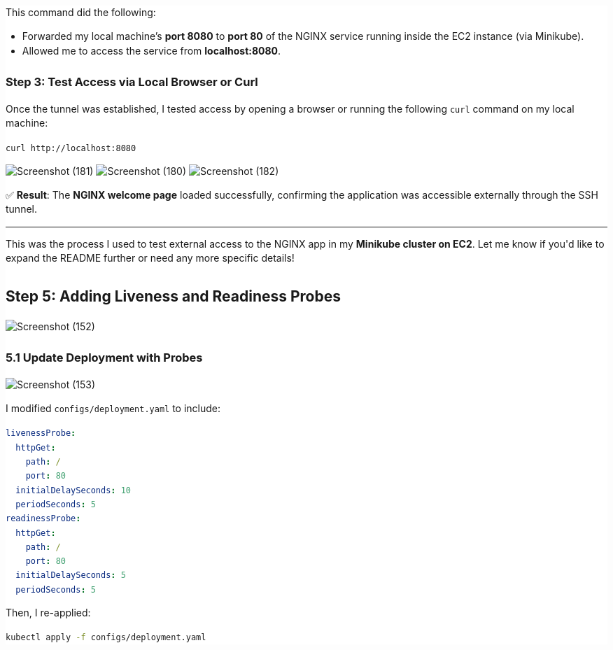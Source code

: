 This command did the following:
- Forwarded my local machine’s **port 8080** to **port 80** of the NGINX service running inside the EC2 instance (via Minikube).
- Allowed me to access the service from **localhost:8080**.

### **Step 3: Test Access via Local Browser or Curl**

Once the tunnel was established, I tested access by opening a browser or running the following `curl` command on my local machine:

```bash
curl http://localhost:8080

```
![Screenshot (181)](https://github.com/user-attachments/assets/47ef2c5c-3a53-43a4-ba10-7d20b136e0bf)
![Screenshot (180)](https://github.com/user-attachments/assets/d7cab0b7-27cb-41aa-a4c0-9846a5114001)
![Screenshot (182)](https://github.com/user-attachments/assets/dcd1d47b-92e8-48b2-8d0c-9fd04ff103d8)

✅ **Result**: The **NGINX welcome page** loaded successfully, confirming the application was accessible externally through the SSH tunnel.

---

This was the process I used to test external access to the NGINX app in my **Minikube cluster on EC2**. Let me know if you'd like to expand the README further or need any more specific details!

## **Step 5: Adding Liveness and Readiness Probes**  
![Screenshot (152)](https://github.com/user-attachments/assets/df597ed0-a353-470e-a5ed-95bd57628f7a)

### **5.1 Update Deployment with Probes**  
![Screenshot (153)](https://github.com/user-attachments/assets/e3b996ff-dad8-4464-9412-d0f3bed45016)

I modified `configs/deployment.yaml` to include:  
```yaml
livenessProbe:
  httpGet:
    path: /
    port: 80
  initialDelaySeconds: 10
  periodSeconds: 5
readinessProbe:
  httpGet:
    path: /
    port: 80
  initialDelaySeconds: 5
  periodSeconds: 5
```
Then, I re-applied:  
```bash
kubectl apply -f configs/deployment.yaml
```
